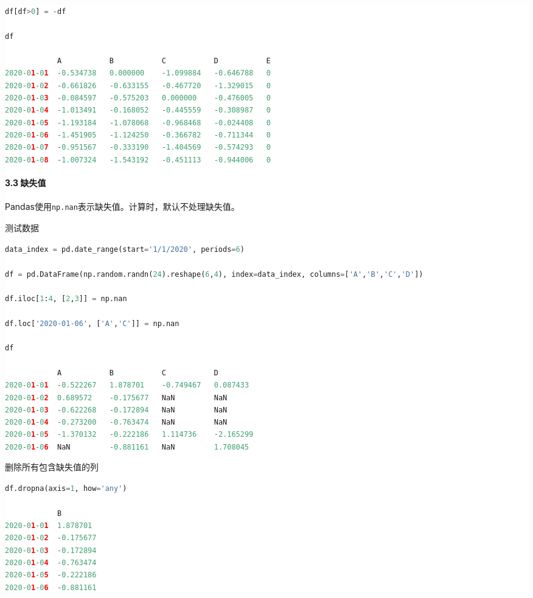 ```python
df[df>0] = -df

df

			A			B			C			D			E
2020-01-01	-0.534738	0.000000	-1.099884	-0.646788	0
2020-01-02	-0.661826	-0.633155	-0.467720	-1.329015	0
2020-01-03	-0.084597	-0.575203	0.000000	-0.476005	0
2020-01-04	-1.013491	-0.168052	-0.445559	-0.308987	0
2020-01-05	-1.193184	-1.078068	-0.968468	-0.024408	0
2020-01-06	-1.451905	-1.124250	-0.366782	-0.711344	0
2020-01-07	-0.951567	-0.333190	-1.404569	-0.574293	0
2020-01-08	-1.007324	-1.543192	-0.451113	-0.944006	0
```



#### 3.3 缺失值

Pandas使用`np.nan`表示缺失值。计算时，默认不处理缺失值。



测试数据

```python
data_index = pd.date_range(start='1/1/2020', periods=6)

df = pd.DataFrame(np.random.randn(24).reshape(6,4), index=data_index, columns=['A','B','C','D'])

df.iloc[1:4, [2,3]] = np.nan

df.loc['2020-01-06', ['A','C']] = np.nan

df

			A			B			C			D
2020-01-01	-0.522267	1.878701	-0.749467	0.087433
2020-01-02	0.689572	-0.175677	NaN			NaN
2020-01-03	-0.622268	-0.172894	NaN			NaN
2020-01-04	-0.273200	-0.763474	NaN			NaN
2020-01-05	-1.370132	-0.222186	1.114736	-2.165299
2020-01-06	NaN			-0.881161	NaN			1.708045
```

删除所有包含缺失值的列

```python
df.dropna(axis=1, how='any')

			B
2020-01-01	1.878701
2020-01-02	-0.175677
2020-01-03	-0.172894
2020-01-04	-0.763474
2020-01-05	-0.222186
2020-01-06	-0.881161
```
